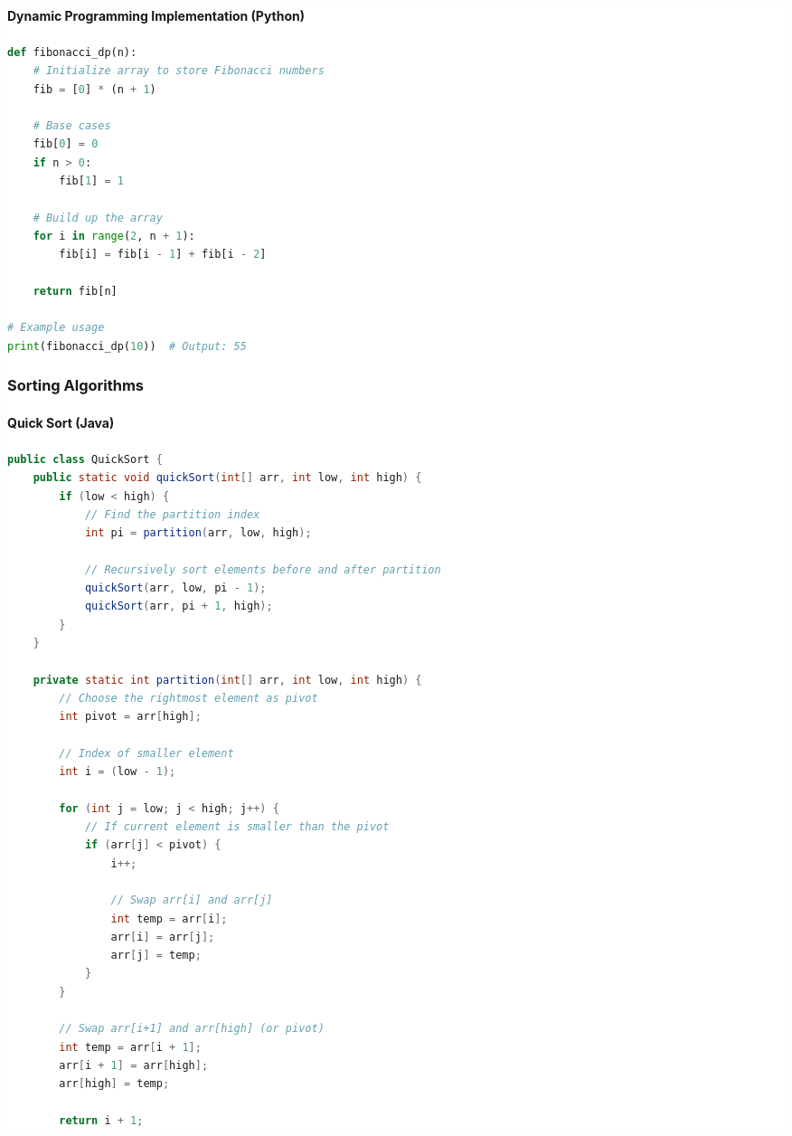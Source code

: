 #### Dynamic Programming Implementation (Python)

```python
def fibonacci_dp(n):
    # Initialize array to store Fibonacci numbers
    fib = [0] * (n + 1)
    
    # Base cases
    fib[0] = 0
    if n > 0:
        fib[1] = 1
    
    # Build up the array
    for i in range(2, n + 1):
        fib[i] = fib[i - 1] + fib[i - 2]
    
    return fib[n]

# Example usage
print(fibonacci_dp(10))  # Output: 55
```

### Sorting Algorithms

#### Quick Sort (Java)

```java
public class QuickSort {
    public static void quickSort(int[] arr, int low, int high) {
        if (low < high) {
            // Find the partition index
            int pi = partition(arr, low, high);
            
            // Recursively sort elements before and after partition
            quickSort(arr, low, pi - 1);
            quickSort(arr, pi + 1, high);
        }
    }
    
    private static int partition(int[] arr, int low, int high) {
        // Choose the rightmost element as pivot
        int pivot = arr[high];
        
        // Index of smaller element
        int i = (low - 1);
        
        for (int j = low; j < high; j++) {
            // If current element is smaller than the pivot
            if (arr[j] < pivot) {
                i++;
                
                // Swap arr[i] and arr[j]
                int temp = arr[i];
                arr[i] = arr[j];
                arr[j] = temp;
            }
        }
        
        // Swap arr[i+1] and arr[high] (or pivot)
        int temp = arr[i + 1];
        arr[i + 1] = arr[high];
        arr[high] = temp;
        
        return i + 1;
```